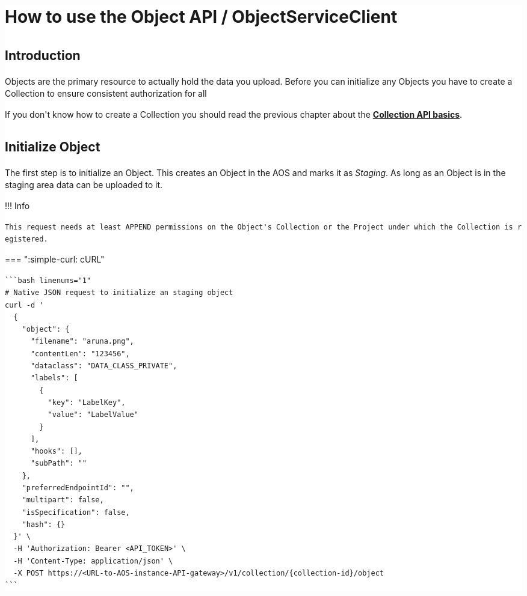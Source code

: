 
# How to use the Object API / ObjectServiceClient

## Introduction

Objects are the primary resource to actually hold the data you upload. 
Before you can initialize any Objects you have to create a Collection to ensure consistent authorization for all 

If you don't know how to create a Collection you should read the previous chapter about the [**Collection API basics**](04_How-To-Collections.md).


## Initialize Object

The first step is to initialize an Object.
This creates an Object in the AOS and marks it as _Staging_.
As long as an Object is in the staging area data can be uploaded to it.

!!! Info

    This request needs at least APPEND permissions on the Object's Collection or the Project under which the Collection is registered.

=== ":simple-curl: cURL"

    ```bash linenums="1"
    # Native JSON request to initialize an staging object
    curl -d '
      {
        "object": {
          "filename": "aruna.png",
          "contentLen": "123456",
          "dataclass": "DATA_CLASS_PRIVATE",
          "labels": [
            {
              "key": "LabelKey",
              "value": "LabelValue"
            }
          ],
          "hooks": [],
          "subPath": ""
        },
        "preferredEndpointId": "",
        "multipart": false,
        "isSpecification": false,
        "hash": {}
      }' \
      -H 'Authorization: Bearer <API_TOKEN>' \
      -H 'Content-Type: application/json' \
      -X POST https://<URL-to-AOS-instance-API-gateway>/v1/collection/{collection-id}/object
    ```
